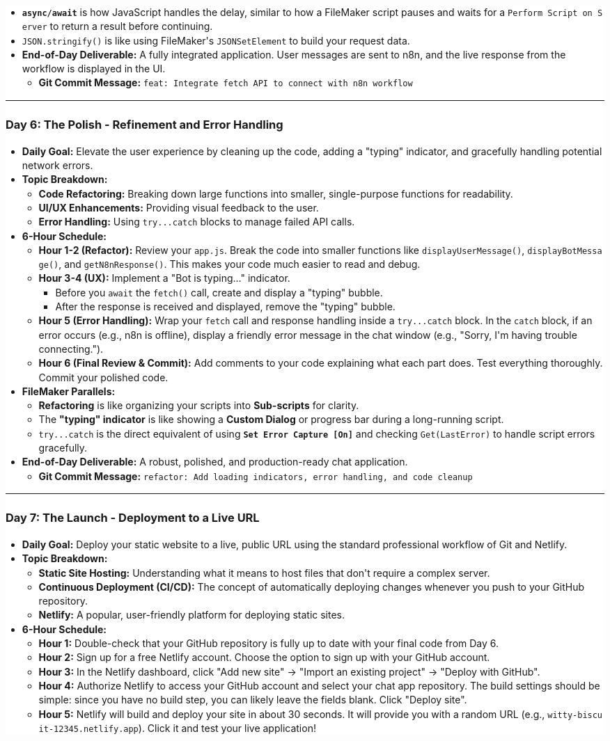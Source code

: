   * **`async/await`** is how JavaScript handles the delay, similar to how a FileMaker script pauses and waits for a `Perform Script on Server` to return a result before continuing.  
  * `JSON.stringify()` is like using FileMaker's `JSONSetElement` to build your request data.  
* **End-of-Day Deliverable:** A fully integrated application. User messages are sent to n8n, and the live response from the workflow is displayed in the UI.  
  * **Git Commit Message:** `feat: Integrate fetch API to connect with n8n workflow`

---

### **Day 6: The Polish \- Refinement and Error Handling**

* **Daily Goal:** Elevate the user experience by cleaning up the code, adding a "typing" indicator, and gracefully handling potential network errors.  
* **Topic Breakdown:**  
  * **Code Refactoring:** Breaking down large functions into smaller, single-purpose functions for readability.  
  * **UI/UX Enhancements:** Providing visual feedback to the user.  
  * **Error Handling:** Using `try...catch` blocks to manage failed API calls.  
* **6-Hour Schedule:**  
  * **Hour 1-2 (Refactor):** Review your `app.js`. Break the code into smaller functions like `displayUserMessage()`, `displayBotMessage()`, and `getN8nResponse()`. This makes your code much easier to read and debug.  
  * **Hour 3-4 (UX):** Implement a "Bot is typing..." indicator.  
    * Before you `await` the `fetch()` call, create and display a "typing" bubble.  
    * After the response is received and displayed, remove the "typing" bubble.  
  * **Hour 5 (Error Handling):** Wrap your `fetch` call and response handling inside a `try...catch` block. In the `catch` block, if an error occurs (e.g., n8n is offline), display a friendly error message in the chat window (e.g., "Sorry, I'm having trouble connecting.").  
  * **Hour 6 (Final Review & Commit):** Add comments to your code explaining what each part does. Test everything thoroughly. Commit your polished code.  
* **FileMaker Parallels:**  
  * **Refactoring** is like organizing your scripts into **Sub-scripts** for clarity.  
  * The **"typing" indicator** is like showing a **Custom Dialog** or progress bar during a long-running script.  
  * `try...catch` is the direct equivalent of using **`Set Error Capture [On]`** and checking `Get(LastError)` to handle script errors gracefully.  
* **End-of-Day Deliverable:** A robust, polished, and production-ready chat application.  
  * **Git Commit Message:** `refactor: Add loading indicators, error handling, and code cleanup`

---

### **Day 7: The Launch \- Deployment to a Live URL**

* **Daily Goal:** Deploy your static website to a live, public URL using the standard professional workflow of Git and Netlify.  
* **Topic Breakdown:**  
  * **Static Site Hosting:** Understanding what it means to host files that don't require a complex server.  
  * **Continuous Deployment (CI/CD):** The concept of automatically deploying changes whenever you push to your GitHub repository.  
  * **Netlify:** A popular, user-friendly platform for deploying static sites.  
* **6-Hour Schedule:**  
  * **Hour 1:** Double-check that your GitHub repository is fully up to date with your final code from Day 6\.  
  * **Hour 2:** Sign up for a free Netlify account. Choose the option to sign up with your GitHub account.  
  * **Hour 3:** In the Netlify dashboard, click "Add new site" \-\> "Import an existing project" \-\> "Deploy with GitHub".  
  * **Hour 4:** Authorize Netlify to access your GitHub account and select your chat app repository. The build settings should be simple: since you have no build step, you can likely leave the fields blank. Click "Deploy site".  
  * **Hour 5:** Netlify will build and deploy your site in about 30 seconds. It will provide you with a random URL (e.g., `witty-biscuit-12345.netlify.app`). Click it and test your live application\!  